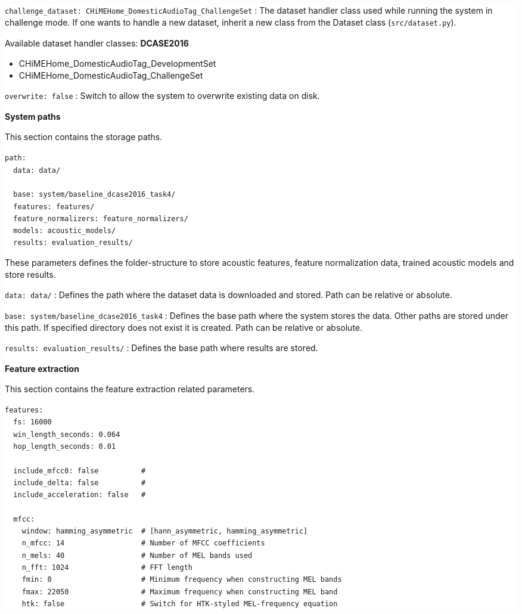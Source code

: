 `challenge_dataset: CHiMEHome_DomesticAudioTag_ChallengeSet`
: The dataset handler class used while running the system in challenge mode. If one wants to handle a new dataset, inherit a new class from the Dataset class (`src/dataset.py`).

Available dataset handler classes:
**DCASE2016**

- CHiMEHome_DomesticAudioTag_DevelopmentSet
- CHiMEHome_DomesticAudioTag_ChallengeSet

`overwrite: false`
: Switch to allow the system to overwrite existing data on disk. 

  
**System paths**

This section contains the storage paths.      
      
    path:
      data: data/

      base: system/baseline_dcase2016_task4/
      features: features/
      feature_normalizers: feature_normalizers/
      models: acoustic_models/
      results: evaluation_results/

These parameters defines the folder-structure to store acoustic features, feature normalization data, trained acoustic models and store results.

`data: data/`
: Defines the path where the dataset data is downloaded and stored. Path can be relative or absolute. 

`base: system/baseline_dcase2016_task4`
: Defines the base path where the system stores the data. Other paths are stored under this path. If specified directory does not exist it is created. Path can be relative or absolute. 

`results: evaluation_results/`
: Defines the base path where results are stored.

**Feature extraction**

This section contains the feature extraction related parameters. 

    features:
      fs: 16000
      win_length_seconds: 0.064
      hop_length_seconds: 0.01

      include_mfcc0: false          #
      include_delta: false          #
      include_acceleration: false   #

      mfcc:
        window: hamming_asymmetric  # [hann_asymmetric, hamming_asymmetric]
        n_mfcc: 14                  # Number of MFCC coefficients
        n_mels: 40                  # Number of MEL bands used
        n_fft: 1024                 # FFT length
        fmin: 0                     # Minimum frequency when constructing MEL bands
        fmax: 22050                 # Maximum frequency when constructing MEL band
        htk: false                  # Switch for HTK-styled MEL-frequency equation
